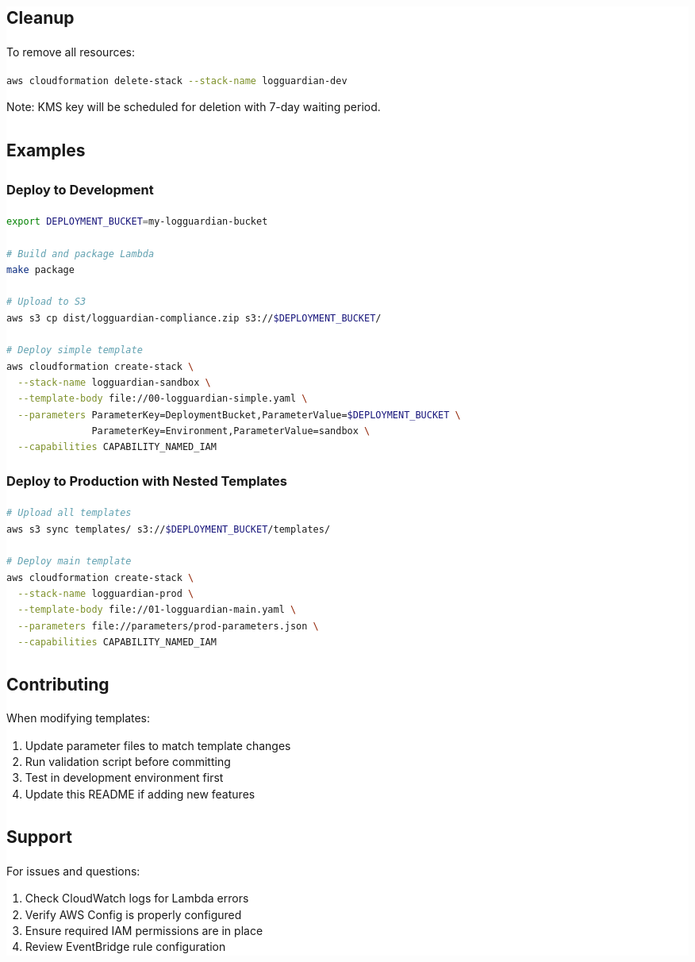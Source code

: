 ## Cleanup

To remove all resources:

```bash
aws cloudformation delete-stack --stack-name logguardian-dev
```

Note: KMS key will be scheduled for deletion with 7-day waiting period.

## Examples

### Deploy to Development

```bash
export DEPLOYMENT_BUCKET=my-logguardian-bucket

# Build and package Lambda
make package

# Upload to S3
aws s3 cp dist/logguardian-compliance.zip s3://$DEPLOYMENT_BUCKET/

# Deploy simple template
aws cloudformation create-stack \
  --stack-name logguardian-sandbox \
  --template-body file://00-logguardian-simple.yaml \
  --parameters ParameterKey=DeploymentBucket,ParameterValue=$DEPLOYMENT_BUCKET \
               ParameterKey=Environment,ParameterValue=sandbox \
  --capabilities CAPABILITY_NAMED_IAM
```

### Deploy to Production with Nested Templates

```bash
# Upload all templates
aws s3 sync templates/ s3://$DEPLOYMENT_BUCKET/templates/

# Deploy main template
aws cloudformation create-stack \
  --stack-name logguardian-prod \
  --template-body file://01-logguardian-main.yaml \
  --parameters file://parameters/prod-parameters.json \
  --capabilities CAPABILITY_NAMED_IAM
```

## Contributing

When modifying templates:

1. Update parameter files to match template changes
2. Run validation script before committing
3. Test in development environment first
4. Update this README if adding new features

## Support

For issues and questions:
1. Check CloudWatch logs for Lambda errors
2. Verify AWS Config is properly configured
3. Ensure required IAM permissions are in place
4. Review EventBridge rule configuration
